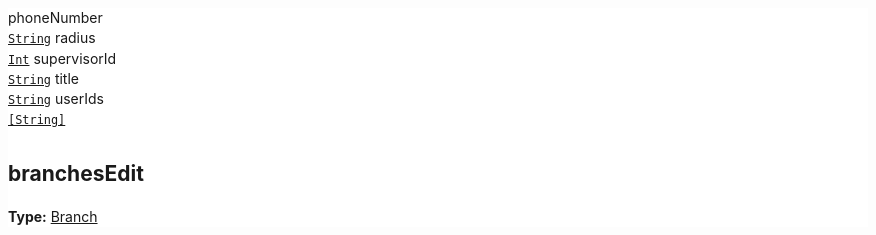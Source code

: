 </td>
</tr>
<tr>
<td>
phoneNumber<br />
<a href="/docs/api/scalars#string"><code>String</code></a>
</td>
<td>

</td>
</tr>
<tr>
<td>
radius<br />
<a href="/docs/api/scalars#int"><code>Int</code></a>
</td>
<td>

</td>
</tr>
<tr>
<td>
supervisorId<br />
<a href="/docs/api/scalars#string"><code>String</code></a>
</td>
<td>

</td>
</tr>
<tr>
<td>
title<br />
<a href="/docs/api/scalars#string"><code>String</code></a>
</td>
<td>

</td>
</tr>
<tr>
<td>
userIds<br />
<a href="/docs/api/scalars#string"><code>[String]</code></a>
</td>
<td>

</td>
</tr>
</tbody>
</table>

## branchesEdit

**Type:** [Branch](/docs/api/objects#branch)
